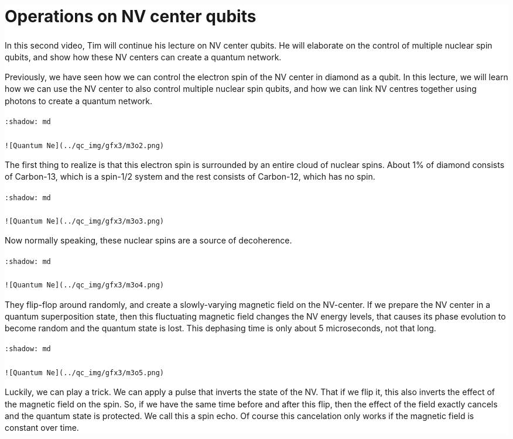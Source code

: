 # Operations on NV center qubits

In this second video, Tim will continue his lecture on NV center qubits. He will elaborate on the control of multiple nuclear spin qubits, and show how these NV centers can create a quantum network.

Previously, we have seen how we can control the electron spin of the NV center in diamond as a qubit.
In this lecture, we will learn how we can use the NV center to also control multiple nuclear spin qubits,
and how we can link NV centres together using photons to create a quantum network.


```{grid-item-card}
:shadow: md

![Quantum Ne](../qc_img/gfx3/m3o2.png)
```

The first thing to realize is that this electron spin is surrounded by an entire cloud of nuclear spins.
About 1% of diamond consists of Carbon-13, which is a spin-1/2 system and the rest consists of Carbon-12, which has no spin.



```{grid-item-card}
:shadow: md

![Quantum Ne](../qc_img/gfx3/m3o3.png)
```

Now normally speaking, these nuclear spins are a source of decoherence.


```{grid-item-card}
:shadow: md

![Quantum Ne](../qc_img/gfx3/m3o4.png)
```

They flip-flop around randomly, and create a slowly-varying magnetic field on the NV-center.
If we prepare the NV center in a quantum superposition state, then this fluctuating magnetic field changes the NV energy levels, that causes its phase evolution to become random and the quantum state is lost. This dephasing time is only about 5 microseconds, not that long.



```{grid-item-card}
:shadow: md

![Quantum Ne](../qc_img/gfx3/m3o5.png)
```

Luckily, we can play a trick. We can apply a pulse that inverts the state of the NV. That if we flip it, this also inverts the effect of the magnetic field on the spin. So, if we have the same time before and after this flip, then the effect of the field exactly cancels and the quantum state is protected. We call this a spin echo. Of course this cancelation only works if the magnetic field is constant over time.
